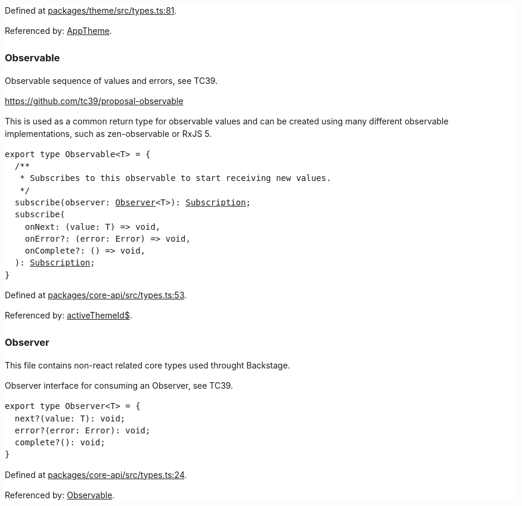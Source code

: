 Defined at
[packages/theme/src/types.ts:81](https://github.com/spotify/backstage/blob/1f010f7828f47d37a523bb06ba8e2c16f5ef7d3a/packages/theme/src/types.ts#L81).

Referenced by: [AppTheme](#apptheme).

### Observable

Observable sequence of values and errors, see TC39.

https://github.com/tc39/proposal-observable

This is used as a common return type for observable values and can be created
using many different observable implementations, such as zen-observable or
RxJS 5.

<pre>
export type Observable&lt;T&gt; = {
  /**
   * Subscribes to this observable to start receiving new values.
   */
  subscribe(observer: <a href="#observer">Observer</a>&lt;T&gt;): <a href="#subscription">Subscription</a>;
  subscribe(
    onNext: (value: T) =&gt; void,
    onError?: (error: Error) =&gt; void,
    onComplete?: () =&gt; void,
  ): <a href="#subscription">Subscription</a>;
}
</pre>

Defined at
[packages/core-api/src/types.ts:53](https://github.com/spotify/backstage/blob/1f010f7828f47d37a523bb06ba8e2c16f5ef7d3a/packages/core-api/src/types.ts#L53).

Referenced by: [activeThemeId\$](#activethemeid).

### Observer

This file contains non-react related core types used throught Backstage.

Observer interface for consuming an Observer, see TC39.

<pre>
export type Observer&lt;T&gt; = {
  next?(value: T): void;
  error?(error: Error): void;
  complete?(): void;
}
</pre>

Defined at
[packages/core-api/src/types.ts:24](https://github.com/spotify/backstage/blob/1f010f7828f47d37a523bb06ba8e2c16f5ef7d3a/packages/core-api/src/types.ts#L24).

Referenced by: [Observable](#observable).
